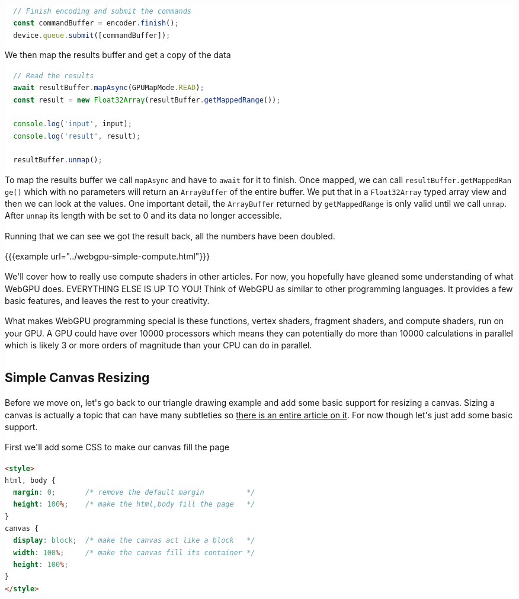 ```js
  // Finish encoding and submit the commands
  const commandBuffer = encoder.finish();
  device.queue.submit([commandBuffer]);
```

We then map the results buffer and get a copy of the data

```js
  // Read the results
  await resultBuffer.mapAsync(GPUMapMode.READ);
  const result = new Float32Array(resultBuffer.getMappedRange());

  console.log('input', input);
  console.log('result', result);

  resultBuffer.unmap();
```

To map the results buffer we call `mapAsync` and have to `await` for it to
finish. Once mapped, we can call `resultBuffer.getMappedRange()` which with no
parameters will return an `ArrayBuffer` of the entire buffer. We put that in a
`Float32Array` typed array view and then we can look at the values. One
important detail, the `ArrayBuffer` returned by `getMappedRange` is only valid
until we call `unmap`. After `unmap` its length with be set to 0 and its data
no longer accessible.

Running that we can see we got the result back, all the numbers have been
doubled.

{{{example url="../webgpu-simple-compute.html"}}}

We'll cover how to really use compute shaders in other articles. For now, you
hopefully have gleaned some understanding of what WebGPU does. EVERYTHING ELSE
IS UP TO YOU! Think of WebGPU as similar to other programming languages. It
provides a few basic features, and leaves the rest to your creativity.

What makes WebGPU programming special is these functions, vertex shaders,
fragment shaders, and compute shaders, run on your GPU. A GPU could have over
10000 processors which means they can potentially do more than 10000
calculations in parallel which is likely 3 or more orders of magnitude than your
CPU can do in parallel.

## Simple Canvas Resizing

Before we move on, let's go back to our triangle drawing example and add some
basic support for resizing a canvas. Sizing a canvas is actually a topic that
can have many subtleties so [there is an entire article on it](webgpu-resizing-the-canvas.html).
For now though let's just add some basic support.

First we'll add some CSS to make our canvas fill the page

```html
<style>
html, body {
  margin: 0;       /* remove the default margin          */
  height: 100%;    /* make the html,body fill the page   */
}
canvas {
  display: block;  /* make the canvas act like a block   */
  width: 100%;     /* make the canvas fill its container */
  height: 100%;
}
</style>
```


[^primitives]: There are actually 5 modes.
[^fragment-output]: Fragment shaders indirectly write data to textures. That data does not
[^textures]: Textures can also be 3d rectangles of pixels, cube maps (6 squares of pixels
[^indices]: We can also use an index buffer to specify `vertex_index`.
[^layout-auto]: `layout: 'auto'` is convenient but, it's impossible to share bind groups
